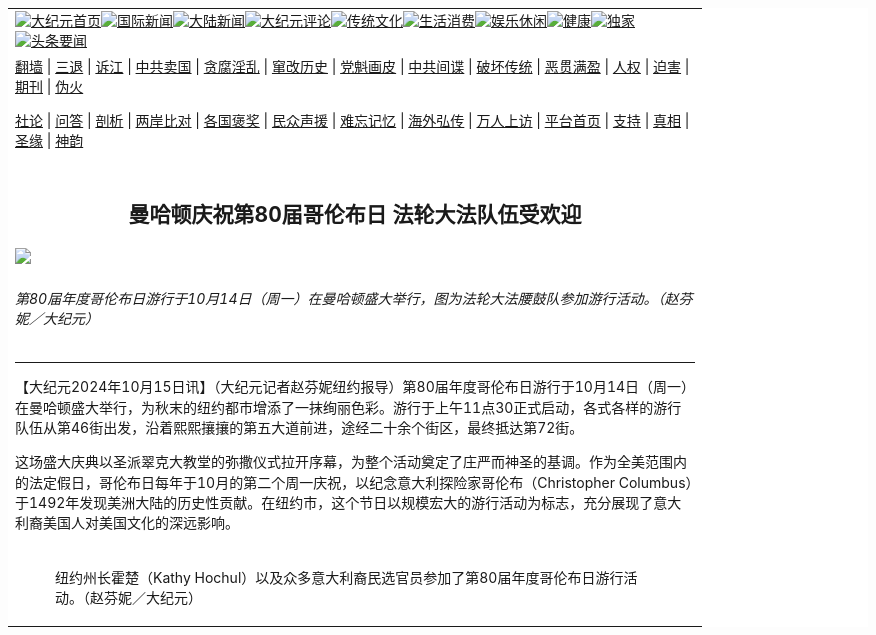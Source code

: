 <a name="1" id="1" target="_blank"></a><span id="1"></span>
<table align=center border="0"><tr><td colspan="2" VALIGN=TOP><a href="https://github.com/1992513/djy/blob/master/gb/nf1351518.md#1"><img src="https://raw.githubusercontent.com/1992513/www/master/t/djy/1.jpg" title="大纪元首页" alt="大纪元首页"></a><a href="https://github.com/1992513/djy/blob/master/gb/n24hr.md#1"><img src="https://raw.githubusercontent.com/1992513/www/master/t/djy/3.jpg" title="国际新闻" alt="国际新闻"></a><a href="https://github.com/1992513/djy/blob/master/gb/nsc413.md#1"><img src="https://raw.githubusercontent.com/1992513/www/master/t/djy/4.jpg" title="大陆新闻" alt="大陆新闻"></a><a href="https://github.com/1992513/djy/blob/master/gb/news392.md#1"><img src="https://raw.githubusercontent.com/1992513/www/master/t/djy/5.jpg" title="大纪元评论" alt="大纪元评论"></a><a href="https://github.com/1992513/djy/blob/master/gb/news2007.md#1"><img src="https://raw.githubusercontent.com/1992513/www/master/t/djy/6.jpg" title="传统文化" alt="传统文化"></a><a href="https://github.com/1992513/djy/blob/master/gb/news2008.md#1"><img src="https://raw.githubusercontent.com/1992513/www/master/t/djy/7.jpg" title="生活消费" alt="生活消费"></a><a href="https://github.com/1992513/djy/blob/master/gb/ncyule.md#1"><img src="https://raw.githubusercontent.com/1992513/www/master/t/djy/8.jpg" title="娱乐休闲" alt="娱乐休闲"></a><a href="https://github.com/1992513/djy/blob/master/gb/nsc1002.md#1"><img src="https://raw.githubusercontent.com/1992513/www/master/t/djy/9.jpg" title="健康" alt="健康"></a><a href="https://github.com/1992513/djy/blob/master/gb/nf6092.md#1"><img src="https://raw.githubusercontent.com/1992513/www/master/t/djy/10a.jpg" title="独家" alt="独家"></a><a href="https://github.com/1992513/djy/blob/master/gb/nf4514.md#1"><img src="https://raw.githubusercontent.com/1992513/www/master/t/djy/12a.jpg" title="头条要闻" alt="头条要闻"></a></td></tr>
<tr><td colspan="2" VALIGN=TOP><a target="_blank" href="https://github.com/1992513/www/blob/master/README.md?zsrh#1">翻墙</a> | <a target="_blank" href="https://github.com/1992513/djy/blob/master/gb/nf5657.md#1">三退</a> | <a target="_blank" href="https://github.com/1992513/djy/blob/master/gb/nf6124.md#1">诉江</a> | <a target="_blank" href="https://github.com/1992513/djy/blob/master/gb/nf1176117.md#1">中共卖国</a> | <a target="_blank" href="https://github.com/1992513/djy/blob/master/gb/nf5773.md#1">贪腐淫乱</a> | <a target="_blank" href="https://github.com/1992513/djy/blob/master/gb/nf1176115.md#1">窜改历史</a> | <a target="_blank" href="https://github.com/1992513/djy/blob/master/gb/nf1176107.md#1">党魁画皮</a> | <a target="_blank" href="https://github.com/1992513/djy/blob/master/gb/nf1320400.md#1">中共间谍</a> | <a target="_blank" href="https://github.com/1992513/djy/blob/master/gb/nf1176114.md#1">破坏传统</a> | <a target="_blank" href="https://github.com/1992513/ntdtv/blob/master/gb/prog447_1.md#1">恶贯满盈</a> | <a target="_blank" href="https://github.com/1992513/djy/blob/master/gb/ncid278.md#1">人权</a> | <a target="_blank" href="https://github.com/1992513/djy/blob/master/gb/nf1176111.md#1">迫害</a> | <a target="_blank" href="https://gitlab.com/szzdlab/mh-qikan/blob/master/README.md#1">期刊</a> | <a target="_blank" href="https://github.com/1992513/djy/blob/master/gb/nf5562.md#1">伪火</a></p><p><a target="_blank" href="https://github.com/1992513/djy/blob/master/gb/9p.md#1">社论</a> | <a target="_blank" href="https://github.com/1992513/djy/blob/master/gb/nf4378.md#1">问答</a> | <a target="_blank" href="https://github.com/1992513/djy/blob/master/gb/nf5792.md#1">剖析</a> | <a target="_blank" href="https://github.com/1992513/djy/blob/master/gb/nf5735.md#1">两岸比对</a> | <a target="_blank" href="https://github.com/1992513/djy/blob/master/gb/nf6119.md#1">各国褒奖</a> | <a target="_blank" href="https://github.com/1992513/djy/blob/master/gb/nf6120.md#1">民众声援</a> | <a target="_blank" href="https://github.com/1992513/djy/blob/master/gb/nf1188594.md#1">难忘记忆</a> | <a target="_blank" href="https://github.com/1992513/djy/blob/master/gb/nf3180.md#1">海外弘传</a> | <a target="_blank" href="https://github.com/1992513/djy/blob/master/gb/nf5410.md#1">万人上访</a> | <a target="_blank" href="https://github.com/1992513/www/blob/master/README.md?zsrh#1">平台首页</a> | <a target="_blank" href="https://github.com/1992513/djy/blob/master/gb/nf4386.md#1">支持</a> | <a target="_blank" href="https://github.com/1992513/djy/blob/master/gb/nf4389.md#1">真相</a> | <a target="_blank" href="https://github.com/1992513/djy/blob/master/gb/nf5790.md#1">圣缘</a> | <a target="_blank" href="https://github.com/1992513/djy/blob/master/gb/nf4786.md#1">神韵</a></td></tr>
<tr><td VALIGN=TOP width="626"><h2 align=center>曼哈顿庆祝第80届哥伦布日 法轮大法队伍受欢迎</h2>
<img width="600" src="https://i.epochtimes.com/assets/uploads/2024/10/id14350780-178053-600x400.jpg" />
<h6>第80届年度哥伦布日游行于10月14日（周一）在曼哈顿盛大举行，图为法轮大法腰鼓队参加游行活动。（赵芬妮／大纪元）
</h6>
<hr>
	<p>【大纪元2024年10月15日讯】（大纪元记者赵芬妮纽约报导）第80届年度哥伦布日游行于10月14日（周一）在曼哈顿盛大举行，为秋末的纽约都市增添了一抹绚丽色彩。游行于上午11点30正式启动，各式各样的游行队伍从第46街出发，沿着熙熙攘攘的第五大道前进，途经二十余个街区，最终抵达第72街。</p>
<p>这场盛大庆典以圣派翠克大教堂的弥撒仪式拉开序幕，为整个活动奠定了庄严而神圣的基调。作为全美范围内的法定假日，哥伦布日每年于10月的第二个周一庆祝，以纪念意大利探险家哥伦布（Christopher Columbus）于1492年发现美洲大陆的历史性贡献。在纽约市，这个节日以规模宏大的游行活动为标志，充分展现了意大利裔美国人对美国文化的深远影响。</p>
<figure id="attachment_14350773" aria-describedby="caption-attachment-14350773" style="width: 600px" class="wp-caption aligncenter"><a target="_blank" href="https://i.epochtimes.com/assets/uploads/2024/10/id14350773-178033.jpg"><img decoding="async" class="size-large wp-image-14350773" src="https://i.epochtimes.com/assets/uploads/2024/10/id14350773-178033-600x400.jpg" alt="" width="600" b="400" /></a><figcaption id="caption-attachment-14350773" class="wp-caption-text">纽约州长霍楚（Kathy Hochul）以及众多意大利裔民选官员参加了第80届年度哥伦布日游行活动。（赵芬妮／大纪元）</figcaption></figure>